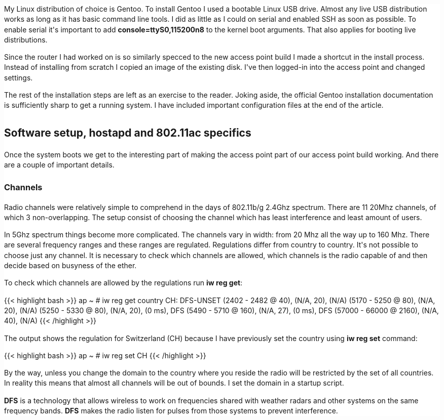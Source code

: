 My Linux distribution of choice is Gentoo. To install Gentoo I used a bootable Linux USB drive. Almost any live USB distribution works as long as it has basic command line tools. I did as little as I could on serial and enabled SSH as soon as possible. To enable serial it's important to add **console=ttyS0,115200n8** to the kernel boot arguments. That also applies for booting live distributions.

Since the router I had worked on is so similarly specced to the new access point build I made a shortcut in the install process. Instead of installing from scratch I copied an image of the existing disk. I've then logged-in into the access point and changed settings.

The rest of the installation steps are left as an exercise to the reader. Joking aside, the official Gentoo installation documentation is sufficiently sharp to get a running system. I have included important configuration files at the end of the article.

## Software setup, hostapd and 802.11ac specifics

Once the system boots we get to the interesting part of making the access point part of our access point build working. And there are a couple of important details.

### Channels

Radio channels were relatively simple to comprehend in the days of 802.11b/g 2.4Ghz spectrum. There are 11 20Mhz channels, of which 3 non-overlapping. The setup consist of choosing the channel which has least interference and least amount of users.

In 5Ghz spectrum things become more complicated. The channels vary in width: from 20 Mhz all the way up to 160 Mhz. There are several frequency ranges and these ranges are regulated. Regulations differ from country to country. It's not possible to choose just any channel. It is necessary to check which channels are allowed, which channels is the radio capable of and then decide based on busyness of the ether.

To check which channels are allowed by the regulations run **iw reg get**:

{{< highlight bash >}}
ap ~ # iw reg get
country CH: DFS-UNSET
        (2402 - 2482 @ 40), (N/A, 20), (N/A)
        (5170 - 5250 @ 80), (N/A, 20), (N/A)
        (5250 - 5330 @ 80), (N/A, 20), (0 ms), DFS
        (5490 - 5710 @ 160), (N/A, 27), (0 ms), DFS
        (57000 - 66000 @ 2160), (N/A, 40), (N/A)
{{< /highlight >}}

The output shows the regulation for Switzerland (CH) because I have previously set the country using **iw reg set** command:

{{< highlight bash >}}
ap ~ # iw reg set CH
{{< /highlight >}}

By the way, unless you change the domain to the country where you reside the radio will be restricted by the set of all countries. In reality this means that almost all channels will be out of bounds. I set the domain in a startup script.

**DFS** is a technology that allows wireless to work on frequencies shared with weather radars and other systems on the same frequency bands. **DFS** makes the radio listen for pulses from those systems to prevent interference.

